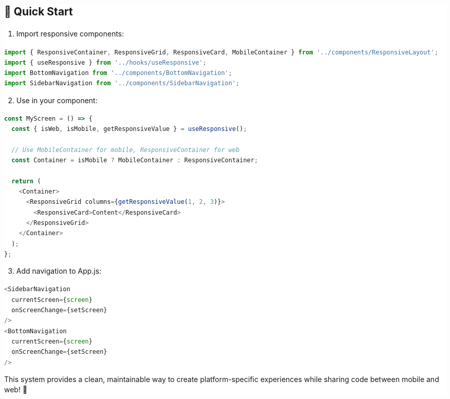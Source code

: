 ## 🎯 Quick Start

1. Import responsive components:
```javascript
import { ResponsiveContainer, ResponsiveGrid, ResponsiveCard, MobileContainer } from '../components/ResponsiveLayout';
import { useResponsive } from '../hooks/useResponsive';
import BottomNavigation from '../components/BottomNavigation';
import SidebarNavigation from '../components/SidebarNavigation';
```

2. Use in your component:
```javascript
const MyScreen = () => {
  const { isWeb, isMobile, getResponsiveValue } = useResponsive();
  
  // Use MobileContainer for mobile, ResponsiveContainer for web
  const Container = isMobile ? MobileContainer : ResponsiveContainer;
  
  return (
    <Container>
      <ResponsiveGrid columns={getResponsiveValue(1, 2, 3)}>
        <ResponsiveCard>Content</ResponsiveCard>
      </ResponsiveGrid>
    </Container>
  );
};
```

3. Add navigation to App.js:
```javascript
<SidebarNavigation 
  currentScreen={screen} 
  onScreenChange={setScreen}
/>
<BottomNavigation 
  currentScreen={screen} 
  onScreenChange={setScreen}
/>
```

This system provides a clean, maintainable way to create platform-specific experiences while sharing code between mobile and web! 🎉
